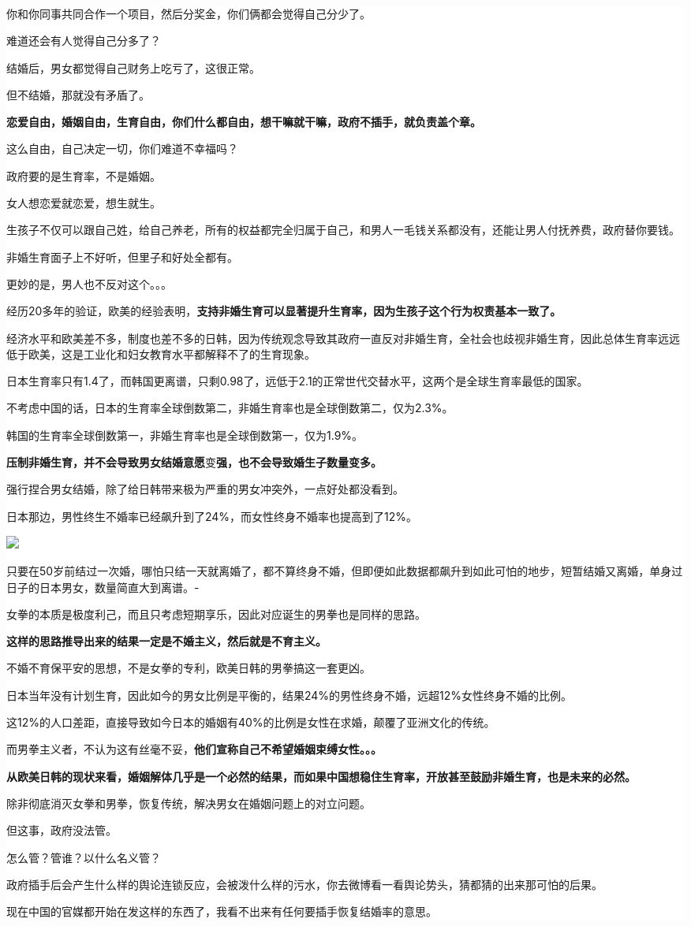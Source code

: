 你和你同事共同合作一个项目，然后分奖金，你们俩都会觉得自己分少了。

难道还会有人觉得自己分多了？

结婚后，男女都觉得自己财务上吃亏了，这很正常。

但不结婚，那就没有矛盾了。

**恋爱自由，婚姻自由，生育自由，你们什么都自由，想干嘛就干嘛，政府不插手，就负责盖个章。**

这么自由，自己决定一切，你们难道不幸福吗？

政府要的是生育率，不是婚姻。

女人想恋爱就恋爱，想生就生。

生孩子不仅可以跟自己姓，给自己养老，所有的权益都完全归属于自己，和男人一毛钱关系都没有，还能让男人付抚养费，政府替你要钱。

非婚生育面子上不好听，但里子和好处全都有。

更妙的是，男人也不反对这个。。。

经历20多年的验证，欧美的经验表明，**支持非婚生育可以显著提升生育率，因为生孩子这个行为权责基本一致了。**

经济水平和欧美差不多，制度也差不多的日韩，因为传统观念导致其政府一直反对非婚生育，全社会也歧视非婚生育，因此总体生育率远远低于欧美，这是工业化和妇女教育水平都解释不了的生育现象。

日本生育率只有1.4了，而韩国更离谱，只剩0.98了，远低于2.1的正常世代交替水平，这两个是全球生育率最低的国家。

不考虑中国的话，日本的生育率全球倒数第二，非婚生育率也是全球倒数第二，仅为2.3%。

韩国的生育率全球倒数第一，非婚生育率也是全球倒数第一，仅为1.9%。

**压制非婚生育，并不会导致男女结婚意愿**变**强，也不会导致婚生子数量变多。**

强行捏合男女结婚，除了给日韩带来极为严重的男女冲突外，一点好处都没看到。

日本那边，男性终生不婚率已经飙升到了24%，而女性终身不婚率也提高到了12%。

![](https://image.cubox.pro/article/2021120300015566520/75501.jpg)

只要在50岁前结过一次婚，哪怕只结一天就离婚了，都不算终身不婚，但即便如此数据都飙升到如此可怕的地步，短暂结婚又离婚，单身过日子的日本男女，数量简直大到离谱。-

女拳的本质是极度利己，而且只考虑短期享乐，因此对应诞生的男拳也是同样的思路。

**这样的思路推导出来的结果一定是不婚主义，然后就是不育主义。**

不婚不育保平安的思想，不是女拳的专利，欧美日韩的男拳搞这一套更凶。

日本当年没有计划生育，因此如今的男女比例是平衡的，结果24%的男性终身不婚，远超12%女性终身不婚的比例。

这12%的人口差距，直接导致如今日本的婚姻有40%的比例是女性在求婚，颠覆了亚洲文化的传统。

而男拳主义者，不认为这有丝毫不妥，**他们宣称自己不希望婚姻束缚女性。。。**

**从欧美日韩的现状来看，婚姻解体几乎是一个必然的结果，而如果中国想稳住生育率，开放甚至鼓励非婚生育，也是未来的必然。**

除非彻底消灭女拳和男拳，恢复传统，解决男女在婚姻问题上的对立问题。

但这事，政府没法管。

怎么管？管谁？以什么名义管？

政府插手后会产生什么样的舆论连锁反应，会被泼什么样的污水，你去微博看一看舆论势头，猜都猜的出来那可怕的后果。

现在中国的官媒都开始在发这样的东西了，我看不出来有任何要插手恢复结婚率的意思。
